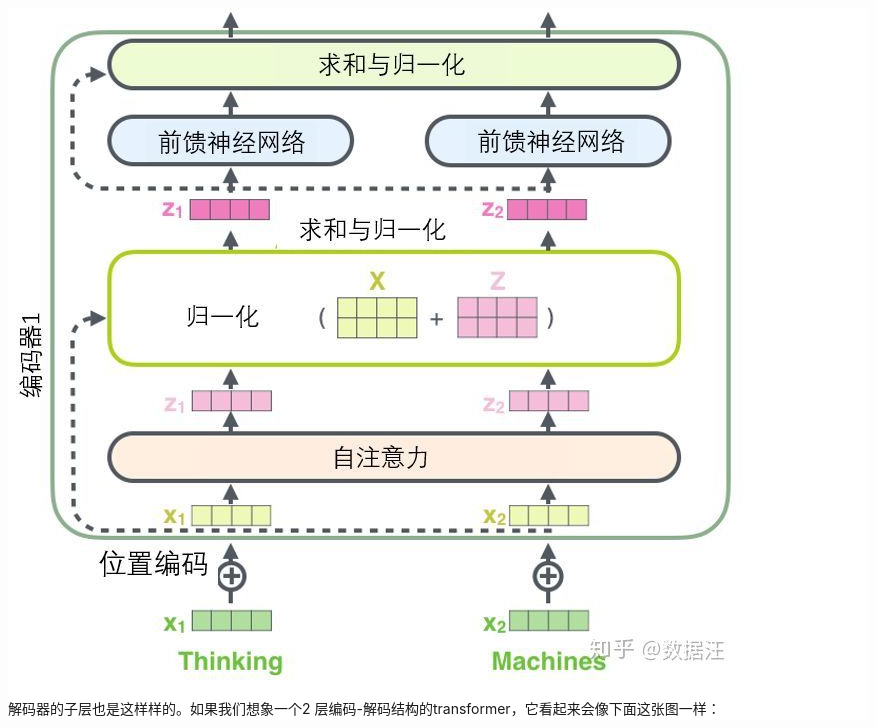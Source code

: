 ![img](imgs/v2-f8c32c325da61ee587abcd2426854b33_1440w.jpg)





解码器的子层也是这样样的。如果我们想象一个2 层编码-解码结构的transformer，它看起来会像下面这张图一样：



